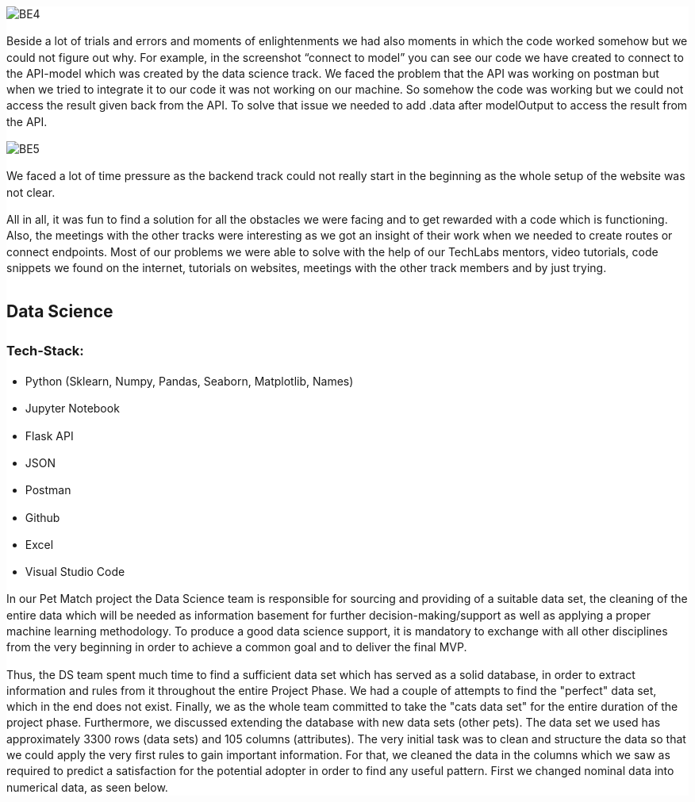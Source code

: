 ![BE4](../backend/Screenshots%20Backend%20Blog%20Post/BE4.png)

Beside a lot of trials and errors and moments of enlightenments we had also moments in which the code worked somehow but we could not figure out why. For example, in the screenshot “connect to model” you can see our code we have created to connect to the API-model which was created by the data science track. We faced the problem that the API was working on postman but when we tried to integrate it to our code it was not working on our machine. So somehow the code was working but we could not access the result given back from the API. To solve that issue we needed to add .data after modelOutput to access the result from the API.

![BE5](../backend/Screenshots%20Backend%20Blog%20Post/BE5.png)

We faced a lot of time pressure as the backend track could not really start in the beginning as the whole setup of the website was not clear.

All in all, it was fun to find a solution for all the obstacles we were facing and to get rewarded with a code which is functioning. Also, the meetings with the other tracks were interesting as we got an insight of their work when we needed to create routes or connect endpoints. Most of our problems we were able to solve with the help of our TechLabs mentors, video tutorials, code snippets we found on the internet, tutorials on websites, meetings with the other track members and by just trying.

## Data Science ##

### Tech-Stack: ###

- Python (Sklearn, Numpy, Pandas, Seaborn, Matplotlib, Names)

- Jupyter Notebook

- Flask API

- JSON

- Postman

- Github

- Excel

- Visual Studio Code

In our Pet Match project the Data Science team is responsible for sourcing and providing of a suitable data set, the cleaning of the entire data which will be needed as information basement for further decision-making/support as well as applying a proper machine learning methodology. To produce a good data science support, it is mandatory to exchange with all other disciplines from the very beginning in order to achieve a common goal and to deliver the final MVP.

Thus, the DS team spent much time to find a sufficient data set which has served as a solid database, in order to extract information and rules from it throughout the entire Project Phase. We had a couple of attempts to find the "perfect" data set, which in the end does not exist. Finally, we as the whole team committed to take the "cats data set" for the entire duration of the project phase. Furthermore, we discussed extending the database with new data sets (other pets). The data set we used has approximately 3300 rows (data sets) and 105 columns (attributes). The very initial task was to clean and structure the data so that we could apply the very first rules to gain important information. For that, we cleaned the data in the columns which we saw as required to predict a satisfaction for the potential adopter in order to find any useful pattern. First we changed nominal data into numerical data, as seen below.
